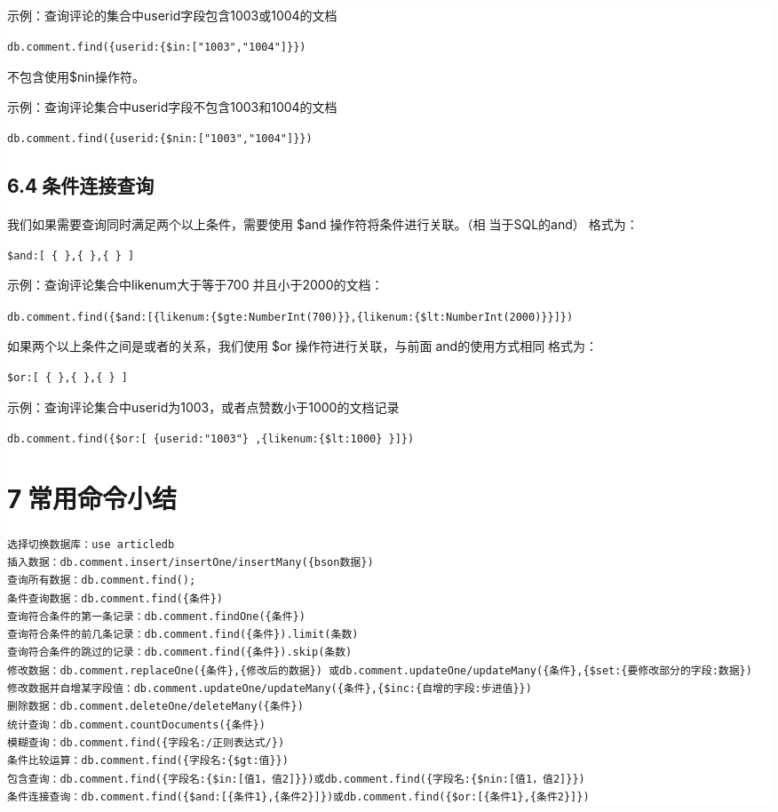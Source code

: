 示例：查询评论的集合中userid字段包含1003或1004的文档

```
db.comment.find({userid:{$in:["1003","1004"]}})
```

不包含使用$nin操作符。 

示例：查询评论集合中userid字段不包含1003和1004的文档

```
db.comment.find({userid:{$nin:["1003","1004"]}})
```

## 6.4 条件连接查询

我们如果需要查询同时满足两个以上条件，需要使用 $and 操作符将条件进行关联。（相 当于SQL的and） 格式为：

```
$and:[ { },{ },{ } ]
```

示例：查询评论集合中likenum大于等于700 并且小于2000的文档：



```
db.comment.find({$and:[{likenum:{$gte:NumberInt(700)}},{likenum:{$lt:NumberInt(2000)}}]})
```

如果两个以上条件之间是或者的关系，我们使用 $or 操作符进行关联，与前面 and的使用方式相同 格式为：



```
$or:[ { },{ },{ } ]
```

示例：查询评论集合中userid为1003，或者点赞数小于1000的文档记录

```
db.comment.find({$or:[ {userid:"1003"} ,{likenum:{$lt:1000} }]})
```

# 7 常用命令小结

```
选择切换数据库：use articledb
插入数据：db.comment.insert/insertOne/insertMany({bson数据})
查询所有数据：db.comment.find();
条件查询数据：db.comment.find({条件})
查询符合条件的第一条记录：db.comment.findOne({条件})
查询符合条件的前几条记录：db.comment.find({条件}).limit(条数)
查询符合条件的跳过的记录：db.comment.find({条件}).skip(条数)
修改数据：db.comment.replaceOne({条件},{修改后的数据}) 或db.comment.updateOne/updateMany({条件},{$set:{要修改部分的字段:数据})
修改数据并自增某字段值：db.comment.updateOne/updateMany({条件},{$inc:{自增的字段:步进值}})
删除数据：db.comment.deleteOne/deleteMany({条件})
统计查询：db.comment.countDocuments({条件})
模糊查询：db.comment.find({字段名:/正则表达式/})
条件比较运算：db.comment.find({字段名:{$gt:值}})
包含查询：db.comment.find({字段名:{$in:[值1，值2]}})或db.comment.find({字段名:{$nin:[值1，值2]}})
条件连接查询：db.comment.find({$and:[{条件1},{条件2}]})或db.comment.find({$or:[{条件1},{条件2}]})
```
